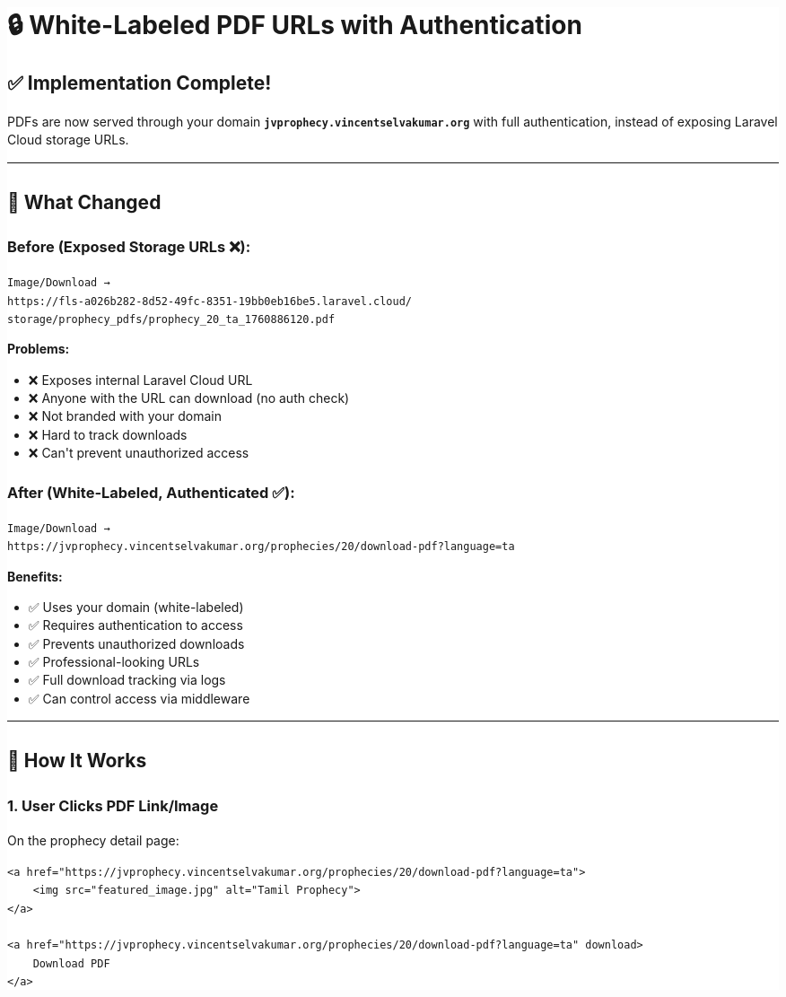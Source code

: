 # 🔒 White-Labeled PDF URLs with Authentication

## ✅ Implementation Complete!

PDFs are now served through your domain **`jvprophecy.vincentselvakumar.org`** with full authentication, instead of exposing Laravel Cloud storage URLs.

---

## 🎯 What Changed

### Before (Exposed Storage URLs ❌):
```
Image/Download → 
https://fls-a026b282-8d52-49fc-8351-19bb0eb16be5.laravel.cloud/
storage/prophecy_pdfs/prophecy_20_ta_1760886120.pdf
```

**Problems:**
- ❌ Exposes internal Laravel Cloud URL
- ❌ Anyone with the URL can download (no auth check)
- ❌ Not branded with your domain
- ❌ Hard to track downloads
- ❌ Can't prevent unauthorized access

### After (White-Labeled, Authenticated ✅):
```
Image/Download → 
https://jvprophecy.vincentselvakumar.org/prophecies/20/download-pdf?language=ta
```

**Benefits:**
- ✅ Uses your domain (white-labeled)
- ✅ Requires authentication to access
- ✅ Prevents unauthorized downloads
- ✅ Professional-looking URLs
- ✅ Full download tracking via logs
- ✅ Can control access via middleware

---

## 🔄 How It Works

### 1. User Clicks PDF Link/Image

On the prophecy detail page:
```blade
<a href="https://jvprophecy.vincentselvakumar.org/prophecies/20/download-pdf?language=ta">
    <img src="featured_image.jpg" alt="Tamil Prophecy">
</a>

<a href="https://jvprophecy.vincentselvakumar.org/prophecies/20/download-pdf?language=ta" download>
    Download PDF
</a>
```
